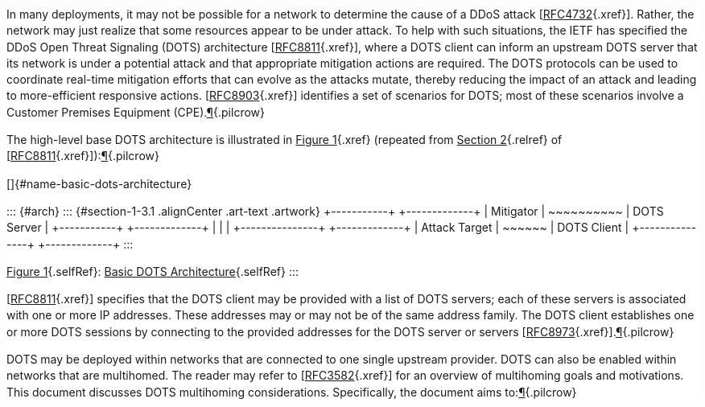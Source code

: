 In many deployments, it may not be possible for a network to determine
the cause of a DDoS attack \[[RFC4732](#RFC4732){.xref}\]. Rather, the
network may just realize that some resources appear to be under attack.
To help with such situations, the IETF has specified the DDoS Open
Threat Signaling (DOTS) architecture \[[RFC8811](#RFC8811){.xref}\],
where a DOTS client can inform an upstream DOTS server that its network
is under a potential attack and that appropriate mitigation actions are
required. The DOTS protocols can be used to coordinate real-time
mitigation efforts that can evolve as the attacks mutate, thereby
reducing the impact of an attack and leading to more-efficient
responsive actions. \[[RFC8903](#RFC8903){.xref}\] identifies a set of
scenarios for DOTS; most of these scenarios involve a Customer Premises
Equipment (CPE).[¶](#section-1-1){.pilcrow}

The high-level base DOTS architecture is illustrated in [Figure
1](#arch){.xref} (repeated from [Section
2](https://www.rfc-editor.org/rfc/rfc8811#section-2){.relref} of
\[[RFC8811](#RFC8811){.xref}\]):[¶](#section-1-2){.pilcrow}

[]{#name-basic-dots-architecture}

::: {#arch}
::: {#section-1-3.1 .alignCenter .art-text .artwork}
    +-----------+            +-------------+
    | Mitigator | ~~~~~~~~~~ | DOTS Server |
    +-----------+            +-------------+
                                    |
                                    |
                                    |
    +---------------+        +-------------+
    | Attack Target | ~~~~~~ | DOTS Client |
    +---------------+        +-------------+
:::

[Figure 1](#figure-1){.selfRef}: [Basic DOTS
Architecture](#name-basic-dots-architecture){.selfRef}
:::

\[[RFC8811](#RFC8811){.xref}\] specifies that the DOTS client may be
provided with a list of DOTS servers; each of these servers is
associated with one or more IP addresses. These addresses may or may not
be of the same address family. The DOTS client establishes one or more
DOTS sessions by connecting to the provided addresses for the DOTS
server or servers
\[[RFC8973](#RFC8973){.xref}\].[¶](#section-1-4){.pilcrow}

DOTS may be deployed within networks that are connected to one single
upstream provider. DOTS can also be enabled within networks that are
multihomed. The reader may refer to \[[RFC3582](#RFC3582){.xref}\] for
an overview of multihoming goals and motivations. This document
discusses DOTS multihoming considerations. Specifically, the document
aims to:[¶](#section-1-5){.pilcrow}
